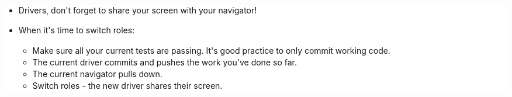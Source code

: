 - Drivers, don't forget to share your screen with your navigator!

- When it's time to switch roles:
  - Make sure all your current tests are passing. It's good practice to only commit working code.
  - The current driver commits and pushes the work you've done so far.
  - The current navigator pulls down.
  - Switch roles - the new driver shares their screen.

